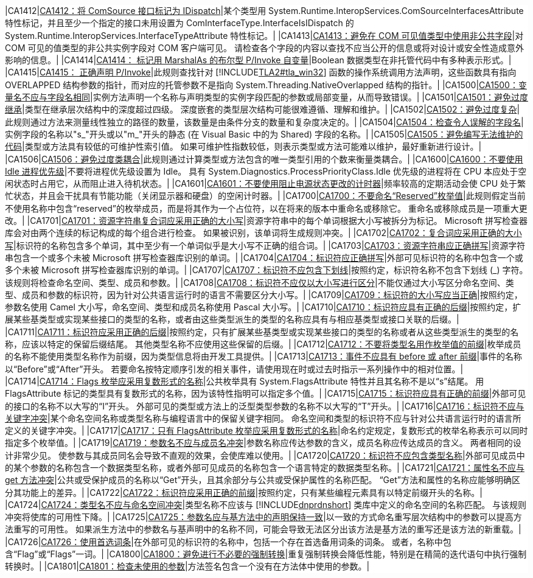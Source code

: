 |CA1412|[CA1412：将 ComSource 接口标记为 IDispatch](../code-quality/ca1412-mark-comsource-interfaces-as-idispatch.md)|某个类型用 System.Runtime.InteropServices.ComSourceInterfacesAttribute 特性标记，并且至少一个指定的接口未用设置为 ComInterfaceType.InterfaceIsIDispatch 的 System.Runtime.InteropServices.InterfaceTypeAttribute 特性标记。|
|CA1413|[CA1413：避免在 COM 可见值类型中使用非公共字段](../code-quality/ca1413-avoid-non-public-fields-in-com-visible-value-types.md)|对 COM 可见的值类型的非公共实例字段对 COM 客户端可见。 请检查各个字段的内容以查找不应当公开的信息或将对设计或安全性造成意外影响的信息。|
|CA1414|[CA1414： 标记用 MarshalAs 的布尔型 P/Invoke 自变量](../code-quality/ca1414-mark-boolean-p-invoke-arguments-with-marshalas.md)|Boolean 数据类型在非托管代码中有多种表示形式。|
|CA1415|[CA1415： 正确声明 P/Invoke](../code-quality/ca1415-declare-p-invokes-correctly.md)|此规则查找针对 [!INCLUDE[TLA2#tla_win32](../code-quality/includes/tla2sharptla_win32_md.md)] 函数的操作系统调用方法声明，这些函数具有指向 OVERLAPPED 结构参数的指针，而对应的托管参数不是指向 System.Threading.NativeOverlapped 结构的指针。|
|CA1500|[CA1500：变量名不应与字段名相同](../code-quality/ca1500-variable-names-should-not-match-field-names.md)|实例方法声明一个名称与声明类型的实例字段匹配的参数或局部变量，从而导致错误。|
|CA1501|[CA1501：避免过度继承](../code-quality/ca1501-avoid-excessive-inheritance.md)|类型在继承层次结构中的深度超过四级。 深度嵌套的类型层次结构可能很难遵循、理解和维护。|
|CA1502|[CA1502：避免过度复杂](../code-quality/ca1502-avoid-excessive-complexity.md)|此规则通过方法来测量线性独立的路径的数量，该数量是由条件分支的数量和复杂度决定的。|
|CA1504|[CA1504：检查令人误解的字段名](../code-quality/ca1504-review-misleading-field-names.md)|实例字段的名称以"s_"开头或以"m_"开头的静态 (在 Visual Basic 中的为 Shared) 字段的名称。|
|CA1505|[CA1505：避免编写无法维护的代码](../code-quality/ca1505-avoid-unmaintainable-code.md)|类型或方法具有较低的可维护性索引值。 如果可维护性指数较低，则表示类型或方法可能难以维护，最好重新进行设计。|
|CA1506|[CA1506：避免过度类耦合](../code-quality/ca1506-avoid-excessive-class-coupling.md)|此规则通过计算类型或方法包含的唯一类型引用的个数来衡量类耦合。|
|CA1600|[CA1600：不要使用 Idle 进程优先级](../code-quality/ca1600-do-not-use-idle-process-priority.md)|不要将进程优先级设置为 Idle。 具有 System.Diagnostics.ProcessPriorityClass.Idle 优先级的进程将在 CPU 本应处于空闲状态时占用它，从而阻止进入待机状态。|
|CA1601|[CA1601：不要使用阻止电源状态更改的计时器](../code-quality/ca1601-do-not-use-timers-that-prevent-power-state-changes.md)|频率较高的定期活动会使 CPU 处于繁忙状态，并且会干扰具有节能功能（关闭显示器和硬盘）的空闲计时器。|
|CA1700|[CA1700：不要命名“Reserved”枚举值](../code-quality/ca1700-do-not-name-enum-values-reserved.md)|此规则假定当前不使用名称中包含“reserved”的枚举成员，而是将其作为一个占位符，以在将来的版本中重命名或移除它。 重命名或移除成员是一项重大更改。|
|CA1701|[CA1701：资源字符串复合词应采用正确的大小写](../code-quality/ca1701-resource-string-compound-words-should-be-cased-correctly.md)|资源字符串中的每个单词根据大小写被拆分为标记。 Microsoft 拼写检查器库会对由两个连续的标记构成的每个组合进行检查。 如果被识别，该单词将生成规则冲突。|
|CA1702|[CA1702：复合词应采用正确的大小写](../code-quality/ca1702-compound-words-should-be-cased-correctly.md)|标识符的名称包含多个单词，其中至少有一个单词似乎是大小写不正确的组合词。|
|CA1703|[CA1703：资源字符串应正确拼写](../code-quality/ca1703-resource-strings-should-be-spelled-correctly.md)|资源字符串包含一个或多个未被 Microsoft 拼写检查器库识别的单词。|
|CA1704|[CA1704：标识符应正确拼写](../code-quality/ca1704-identifiers-should-be-spelled-correctly.md)|外部可见标识符的名称中包含一个或多个未被 Microsoft 拼写检查器库识别的单词。|
|CA1707|[CA1707：标识符不应包含下划线](../code-quality/ca1707-identifiers-should-not-contain-underscores.md)|按照约定，标识符名称不包含下划线 (_) 字符。 该规则将检查命名空间、类型、成员和参数。|
|CA1708|[CA1708：标识符不应仅以大小写进行区分](../code-quality/ca1708-identifiers-should-differ-by-more-than-case.md)|不能仅通过大小写区分命名空间、类型、成员和参数的标识符，因为针对公共语言运行时的语言不需要区分大小写。|
|CA1709|[CA1709：标识符的大小写应当正确](../code-quality/ca1709-identifiers-should-be-cased-correctly.md)|按照约定，参数名使用 Camel 大小写，命名空间、类型和成员名称使用 Pascal 大小写。|
|CA1710|[CA1710：标识符应具有正确的后缀](../code-quality/ca1710-identifiers-should-have-correct-suffix.md)|按照约定，扩展某些基类型或实现某些接口的类型的名称，或者由这些类型派生的类型的名称应具有与相应基类型或接口关联的后缀。|
|CA1711|[CA1711：标识符应采用正确的后缀](../code-quality/ca1711-identifiers-should-not-have-incorrect-suffix.md)|按照约定，只有扩展某些基类型或实现某些接口的类型的名称或者从这些类型派生的类型的名称，应该以特定的保留后缀结尾。 其他类型名称不应使用这些保留的后缀。|
|CA1712|[CA1712：不要将类型名用作枚举值的前缀](../code-quality/ca1712-do-not-prefix-enum-values-with-type-name.md)|枚举成员的名称不能使用类型名称作为前缀，因为类型信息将由开发工具提供。|
|CA1713|[CA1713：事件不应具有 before 或 after 前缀](../code-quality/ca1713-events-should-not-have-before-or-after-prefix.md)|事件的名称以“Before”或“After”开头。 若要命名按特定顺序引发的相关事件，请使用现在时或过去时指示一系列操作中的相对位置。|
|CA1714|[CA1714：Flags 枚举应采用复数形式的名称](../code-quality/ca1714-flags-enums-should-have-plural-names.md)|公共枚举具有 System.FlagsAttribute 特性并且其名称不是以“s”结尾。 用 FlagsAttribute 标记的类型具有复数形式的名称，因为该特性指明可以指定多个值。|
|CA1715|[CA1715：标识符应具有正确的前缀](../code-quality/ca1715-identifiers-should-have-correct-prefix.md)|外部可见的接口的名称不以大写的“I”开头。 外部可见的类型或方法上的泛型类型参数的名称不以大写的“T”开头。|
|CA1716|[CA1716：标识符不应与关键字冲突](../code-quality/ca1716-identifiers-should-not-match-keywords.md)|某个命名空间名称或类型名称与编程语言中的保留关键字相同。 命名空间和类型的标识符不应与针对公共语言运行时的语言所定义的关键字冲突。|
|CA1717|[CA1717：只有 FlagsAttribute 枚举应采用复数形式的名称](../code-quality/ca1717-only-flagsattribute-enums-should-have-plural-names.md)|命名约定规定，复数形式的枚举名称表示可以同时指定多个枚举值。|
|CA1719|[CA1719：参数名不应与成员名冲突](../code-quality/ca1719-parameter-names-should-not-match-member-names.md)|参数名称应传达参数的含义，成员名称应传达成员的含义。 两者相同的设计非常少见。 使参数与其成员同名会导致不直观的效果，会使库难以使用。|
|CA1720|[CA1720：标识符不应包含类型名称](../code-quality/ca1720-identifiers-should-not-contain-type-names.md)|外部可见成员中的某个参数的名称包含一个数据类型名称，或者外部可见成员的名称包含一个语言特定的数据类型名称。|
|CA1721|[CA1721：属性名不应与 get 方法冲突](../code-quality/ca1721-property-names-should-not-match-get-methods.md)|公共或受保护成员的名称以“Get”开头，且其余部分与公共或受保护属性的名称匹配。 “Get”方法和属性的名称应能够明确区分其功能上的差异。|
|CA1722|[CA1722：标识符应采用正确的前缀](../code-quality/ca1722-identifiers-should-not-have-incorrect-prefix.md)|按照约定，只有某些编程元素具有以特定前缀开头的名称。|
|CA1724|[CA1724：类型名不应与命名空间冲突](../code-quality/ca1724-type-names-should-not-match-namespaces.md)|类型名称不应该与 [!INCLUDE[dnprdnshort](../code-quality/includes/dnprdnshort_md.md)] 类库中定义的命名空间的名称匹配。 与该规则冲突将使库的可用性下降。|
|CA1725|[CA1725：参数名应与基方法中的声明保持一致](../code-quality/ca1725-parameter-names-should-match-base-declaration.md)|以一致的方式命名重写层次结构中的参数可以提高方法重写的可用性。 如果派生方法中的参数名与基声明中的名称不同，可能会导致无法区分出该方法是基方法的重写还是该方法的新重载。|
|CA1726|[CA1726：使用首选词条](../code-quality/ca1726-use-preferred-terms.md)|在外部可见的标识符的名称中，包括一个存在首选备用词条的词条。 或者，名称中包含“Flag”或“Flags”一词。|
|CA1800|[CA1800：避免进行不必要的强制转换](../code-quality/ca1800-do-not-cast-unnecessarily.md)|重复强制转换会降低性能，特别是在精简的迭代语句中执行强制转换时。|
|CA1801|[CA1801：检查未使用的参数](../code-quality/ca1801-review-unused-parameters.md)|方法签名包含一个没有在方法体中使用的参数。|